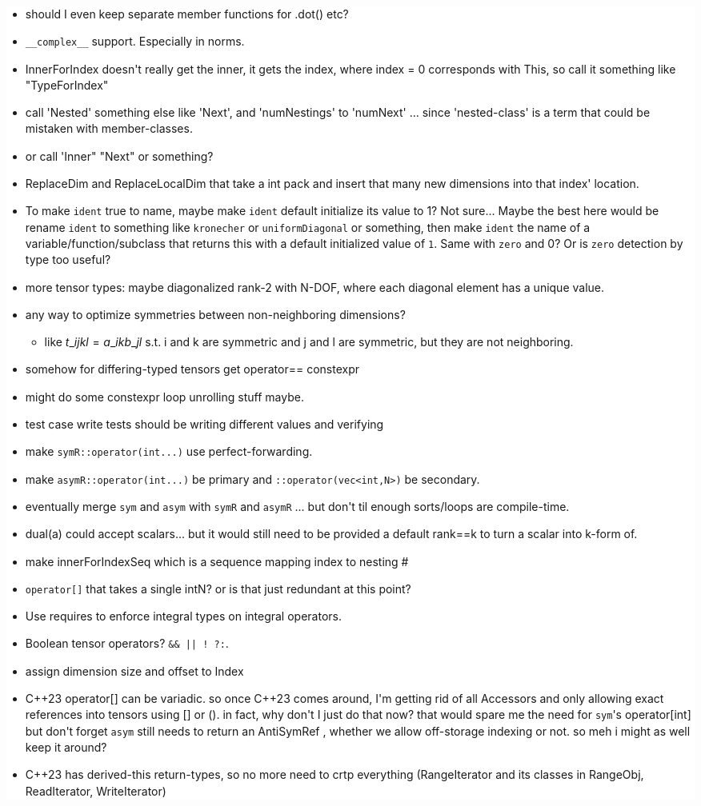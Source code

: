 - should I even keep separate member functions for .dot() etc?
- `__complex__` support.  Especially in norms.

- InnerForIndex doesn't really get the inner, it gets the index, where index = 0 corresponds with This, so call it something like "TypeForIndex"
- call 'Nested' something else like 'Next', and 'numNestings' to 'numNext' ... since 'nested-class' is a term that could be mistaken with member-classes.
- or call 'Inner" "Next" or something?

- ReplaceDim and ReplaceLocalDim that take a int pack and insert that many new dimensions into that index' location.

- To make `ident` true to name, maybe make `ident` default initialize its value to 1? Not sure...
	Maybe the best here would be rename `ident` to something like `kronecher` or `uniformDiagonal` or something, then make `ident` the name of a variable/function/subclass that returns this with a default initialized value of `1`.
	Same with `zero` and 0?  Or is `zero` detection by type too useful?

- more tensor types:  maybe diagonalized rank-2 with N-DOF, where each diagonal element has a unique value.

- any way to optimize symmetries between non-neighboring dimensions?
	- like $t\_{ijkl} = a\_{ik} b\_{jl}$ s.t. i and k are symmetric and j and l are symmetric, but they are not neighboring.

- somehow for differing-typed tensors get operator== constexpr
- might do some constexpr loop unrolling stuff maybe.
- test case write tests should be writing different values and verifying

- make `symR::operator(int...)` use perfect-forwarding.
- make `asymR::operator(int...)` be primary and `::operator(vec<int,N>)` be secondary.

- eventually merge `sym` and `asym` with `symR` and `asymR` ... but don't til enough sorts/loops are compile-time.

- dual(a) could accept scalars...  but it would still need to be provided a default rank==k to turn a scalar into k-form of.

- make innerForIndexSeq which is a sequence mapping index to nesting #

- `operator[]` that takes a single intN?  or is that just redundant at this point?

- Use requires to enforce integral types on integral operators.

- Boolean tensor operators?  `&& || ! ?:`.

- assign dimension size and offset to Index

- C++23 operator[] can be variadic.
	so once C++23 comes around, I'm getting rid of all Accessors and only allowing exact references into tensors using [] or ().
	in fact, why don't I just do that now?
	that would spare me the need for `sym`'s operator[int]
	but don't forget `asym` still needs to return an AntiSymRef , whether we allow off-storage indexing or not.
	so meh i might as well keep it around?

- C++23 has derived-this return-types, so no more need to crtp everything (RangeIterator and its classes in RangeObj, ReadIterator, WriteIterator)

